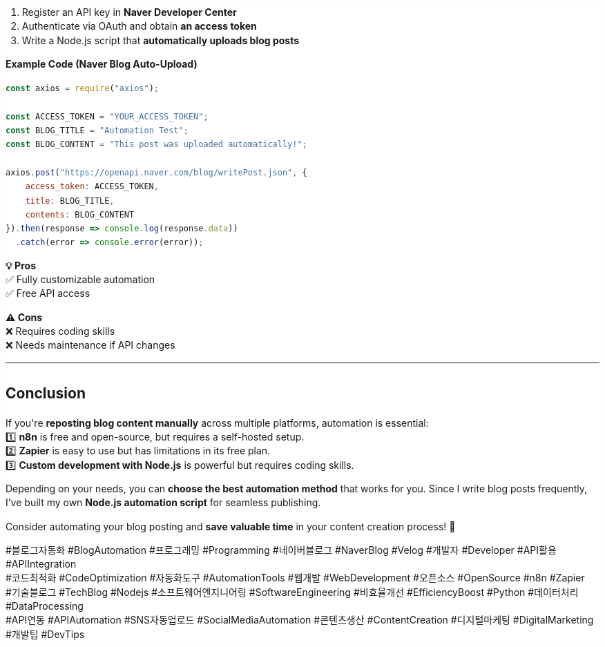 1. Register an API key in **Naver Developer Center**  
2. Authenticate via OAuth and obtain **an access token**  
3. Write a Node.js script that **automatically uploads blog posts**  

**Example Code (Naver Blog Auto-Upload)**
```javascript
const axios = require("axios");

const ACCESS_TOKEN = "YOUR_ACCESS_TOKEN";
const BLOG_TITLE = "Automation Test";
const BLOG_CONTENT = "This post was uploaded automatically!";

axios.post("https://openapi.naver.com/blog/writePost.json", {
    access_token: ACCESS_TOKEN,
    title: BLOG_TITLE,
    contents: BLOG_CONTENT
}).then(response => console.log(response.data))
  .catch(error => console.error(error));
```

**💡 Pros**  
✅ Fully customizable automation  
✅ Free API access  

**⚠️ Cons**  
❌ Requires coding skills  
❌ Needs maintenance if API changes  

---

## Conclusion

If you're **reposting blog content manually** across multiple platforms, automation is essential:  
1️⃣ **n8n** is free and open-source, but requires a self-hosted setup.  
2️⃣ **Zapier** is easy to use but has limitations in its free plan.  
3️⃣ **Custom development with Node.js** is powerful but requires coding skills.  

Depending on your needs, you can **choose the best automation method** that works for you. Since I write blog posts frequently, I’ve built my own **Node.js automation script** for seamless publishing.  

Consider automating your blog posting and **save valuable time** in your content creation process! 🚀  

#블로그자동화 #BlogAutomation #프로그래밍 #Programming #네이버블로그 #NaverBlog #Velog #개발자 #Developer #API활용 #APIIntegration  
#코드최적화 #CodeOptimization #자동화도구 #AutomationTools #웹개발 #WebDevelopment #오픈소스 #OpenSource #n8n #Zapier  
#기술블로그 #TechBlog #Nodejs #소프트웨어엔지니어링 #SoftwareEngineering #비효율개선 #EfficiencyBoost #Python #데이터처리 #DataProcessing  
#API연동 #APIAutomation #SNS자동업로드 #SocialMediaAutomation #콘텐츠생산 #ContentCreation #디지털마케팅 #DigitalMarketing #개발팁 #DevTips  
